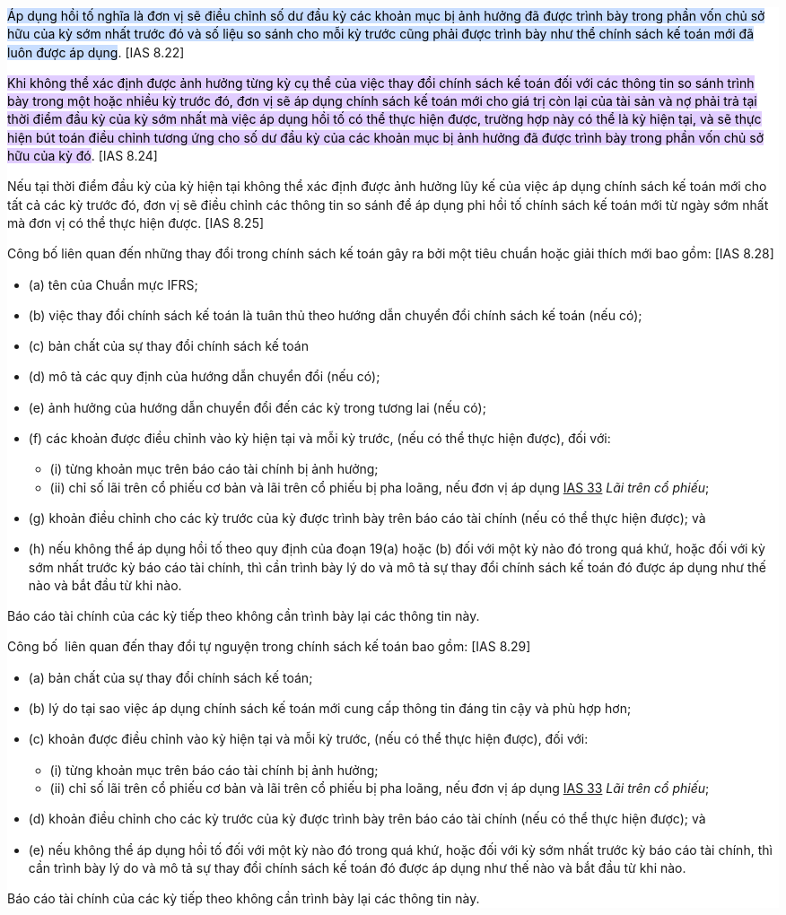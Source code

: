 <mark style="background: #ADCCFFA6;">Áp dụng hồi tố nghĩa là đơn vị sẽ điều chỉnh số dư đầu kỳ các khoản mục bị ảnh hưởng đã được trình bày trong phần vốn chủ sở hữu của kỳ sớm nhất trước đó và số liệu so sánh cho mỗi kỳ trước cũng phải được trình bày như thể chính sách kế toán mới đã luôn được áp dụng</mark>. [IAS 8.22]

<mark style="background: #D2B3FFA6;">Khi không thể xác định được ảnh hưởng từng kỳ cụ thể của việc thay đổi chính sách kế toán đối với các thông tin so sánh trình bày trong một hoặc nhiều kỳ trước đó, đơn vị sẽ áp dụng chính sách kế toán mới cho giá trị còn lại của tài sản và nợ phải trả tại thời điểm đầu kỳ của kỳ sớm nhất mà việc áp dụng hồi tố có thể thực hiện được, trường hợp này có thể là kỳ hiện tại, và sẽ thực hiện bút toán điều chỉnh tương ứng cho số dư đầu kỳ của các khoản mục bị ảnh hưởng đã được trình bày trong phần vốn chủ sở hữu của kỳ đó</mark>. [IAS 8.24]

Nếu tại thời điểm đầu kỳ của kỳ hiện tại không thể xác định được ảnh hưởng lũy kế của việc áp dụng chính sách kế toán mới cho tất cả các kỳ trước đó, đơn vị sẽ điều chỉnh các thông tin so sánh để áp dụng phi hồi tố chính sách kế toán mới từ ngày sớm nhất mà đơn vị có thể thực hiện được. [IAS 8.25]

Công bố liên quan đến những thay đổi trong chính sách kế toán gây ra bởi một tiêu chuẩn hoặc giải thích mới bao gồm: [IAS 8.28]

- (a) tên của Chuẩn mực IFRS;
- (b) việc thay đổi chính sách kế toán là tuân thủ theo hướng dẫn chuyển đổi chính sách kế toán (nếu có);
- (c) bản chất của sự thay đổi chính sách kế toán
- (d) mô tả các quy định của hướng dẫn chuyển đổi (nếu có);
- (e) ảnh hưởng của hướng dẫn chuyển đổi đến các kỳ trong tương lai (nếu có);
- (f) các khoản được điều chỉnh vào kỳ hiện tại và mỗi kỳ trước, (nếu có thể thực hiện được), đối với:
    - (i) từng khoản mục trên báo cáo tài chính bị ảnh hưởng;
    - (ii) chỉ số lãi trên cổ phiếu cơ bản và lãi trên cổ phiếu bị pha loãng, nếu đơn vị áp dụng [IAS 33](https://ifrs.vn/standard/ias-33/) _Lãi trên cổ phiếu_;

- (g) khoản điều chỉnh cho các kỳ trước của kỳ được trình bày trên báo cáo tài chính (nếu có thể thực hiện được); và
- (h) nếu không thể áp dụng hồi tố theo quy định của đoạn 19(a) hoặc (b) đối với một kỳ nào đó trong quá khứ, hoặc đối với kỳ sớm nhất trước kỳ báo cáo tài chính, thì cần trình bày lý do và mô tả sự thay đổi chính sách kế toán đó được áp dụng như thế nào và bắt đầu từ khi nào.

Báo cáo tài chính của các kỳ tiếp theo không cần trình bày lại các thông tin này.

Công bố  liên quan đến thay đổi tự nguyện trong chính sách kế toán bao gồm: [IAS 8.29]

- (a) bản chất của sự thay đổi chính sách kế toán;
- (b) lý do tại sao việc áp dụng chính sách kế toán mới cung cấp thông tin đáng tin cậy và phù hợp hơn;
- (c) khoản được điều chỉnh vào kỳ hiện tại và mỗi kỳ trước, (nếu có thể thực hiện được), đối với:
    - (i) từng khoản mục trên báo cáo tài chính bị ảnh hưởng;
    - (ii) chỉ số lãi trên cổ phiếu cơ bản và lãi trên cổ phiếu bị pha loãng, nếu đơn vị áp dụng [IAS 33](https://ifrs.vn/standard/ias-33/) _Lãi trên cổ phiếu_;

- (d) khoản điều chỉnh cho các kỳ trước của kỳ được trình bày trên báo cáo tài chính (nếu có thể thực hiện được); và
- (e) nếu không thể áp dụng hồi tố đối với một kỳ nào đó trong quá khứ, hoặc đối với kỳ sớm nhất trước kỳ báo cáo tài chính, thì cần trình bày lý do và mô tả sự thay đổi chính sách kế toán đó được áp dụng như thế nào và bắt đầu từ khi nào.

Báo cáo tài chính của các kỳ tiếp theo không cần trình bày lại các thông tin này.
